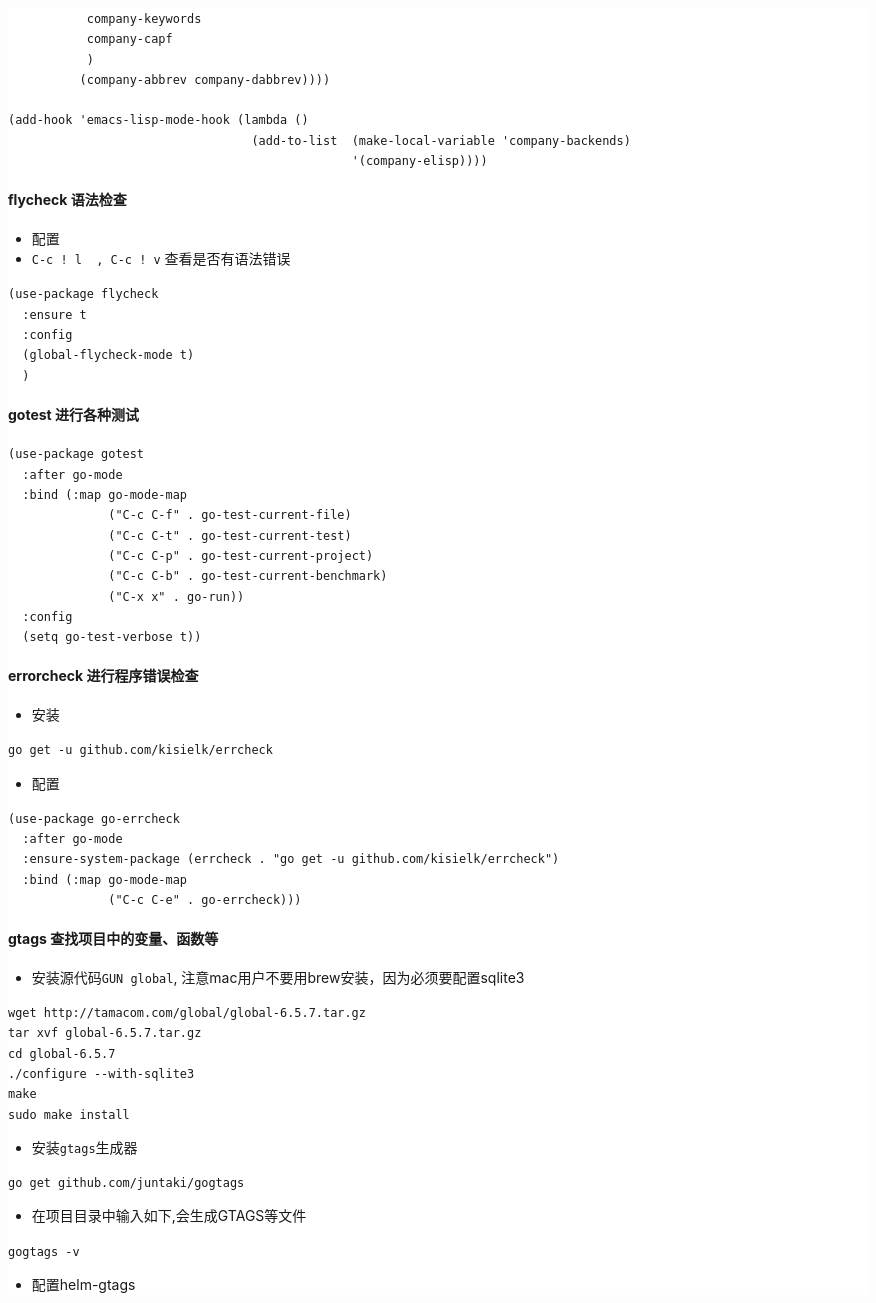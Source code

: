 ```
           company-keywords
           company-capf
           )
          (company-abbrev company-dabbrev))))

(add-hook 'emacs-lisp-mode-hook (lambda ()
                                  (add-to-list  (make-local-variable 'company-backends)
                                                '(company-elisp))))
```
#### flycheck 语法检查
* 配置
* `C-c ! l  , C-c ! v` 查看是否有语法错误
```
(use-package flycheck
  :ensure t
  :config
  (global-flycheck-mode t)
  )
```

#### gotest 进行各种测试
```
(use-package gotest
  :after go-mode
  :bind (:map go-mode-map
              ("C-c C-f" . go-test-current-file)
              ("C-c C-t" . go-test-current-test)
              ("C-c C-p" . go-test-current-project)
              ("C-c C-b" . go-test-current-benchmark)
              ("C-x x" . go-run))
  :config
  (setq go-test-verbose t))
```
#### errorcheck 进行程序错误检查
* 安装
```
go get -u github.com/kisielk/errcheck
```
* 配置
```
(use-package go-errcheck
  :after go-mode
  :ensure-system-package (errcheck . "go get -u github.com/kisielk/errcheck")
  :bind (:map go-mode-map
              ("C-c C-e" . go-errcheck)))
```
#### gtags 查找项目中的变量、函数等
* 安装源代码`GUN global`, 注意mac用户不要用brew安装，因为必须要配置sqlite3
```
wget http://tamacom.com/global/global-6.5.7.tar.gz
tar xvf global-6.5.7.tar.gz
cd global-6.5.7
./configure --with-sqlite3
make
sudo make install
```
* 安装`gtags`生成器
```
go get github.com/juntaki/gogtags
```
* 在项目目录中输入如下,会生成GTAGS等文件
```
gogtags -v
```
* 配置helm-gtags
